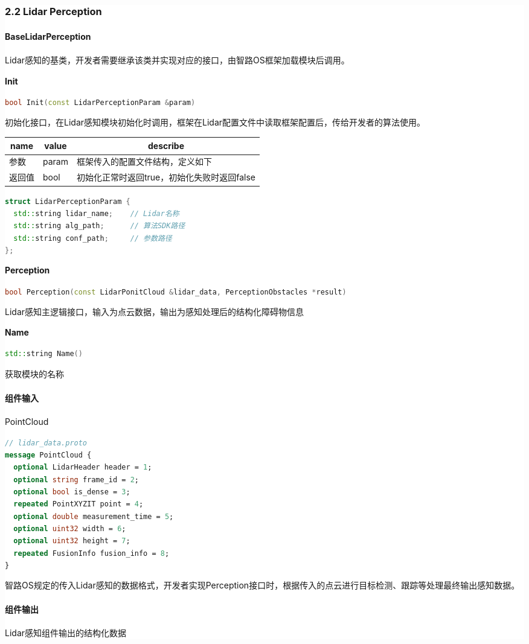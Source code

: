 ### 2.2 Lidar Perception
#### BaseLidarPerception

Lidar感知的基类，开发者需要继承该类并实现对应的接口，由智路OS框架加载模块后调用。

**Init**
```c++
bool Init(const LidarPerceptionParam &param)
```
初始化接口，在Lidar感知模块初始化时调用，框架在Lidar配置文件中读取框架配置后，传给开发者的算法使用。

|name |value| describe |
|--------------|----------|----------|
| 参数         | param  | 框架传入的配置文件结构，定义如下 |
| 返回值  | bool | 初始化正常时返回true，初始化失败时返回false |

```c++
struct LidarPerceptionParam {
  std::string lidar_name;    // Lidar名称
  std::string alg_path;      // 算法SDK路径
  std::string conf_path;     // 参数路径
};
```
**Perception**
```c++
bool Perception(const LidarPonitCloud &lidar_data, PerceptionObstacles *result)
```
Lidar感知主逻辑接口，输入为点云数据，输出为感知处理后的结构化障碍物信息

**Name**
```c++
std::string Name()
```

获取模块的名称

#### 组件输入
PointCloud
```protobuf
// lidar_data.proto
message PointCloud {
  optional LidarHeader header = 1;
  optional string frame_id = 2;
  optional bool is_dense = 3;
  repeated PointXYZIT point = 4;
  optional double measurement_time = 5;
  optional uint32 width = 6;
  optional uint32 height = 7;
  repeated FusionInfo fusion_info = 8;
}
```
智路OS规定的传入Lidar感知的数据格式，开发者实现Perception接口时，根据传入的点云进行目标检测、跟踪等处理最终输出感知数据。
#### 组件输出
Lidar感知组件输出的结构化数据
